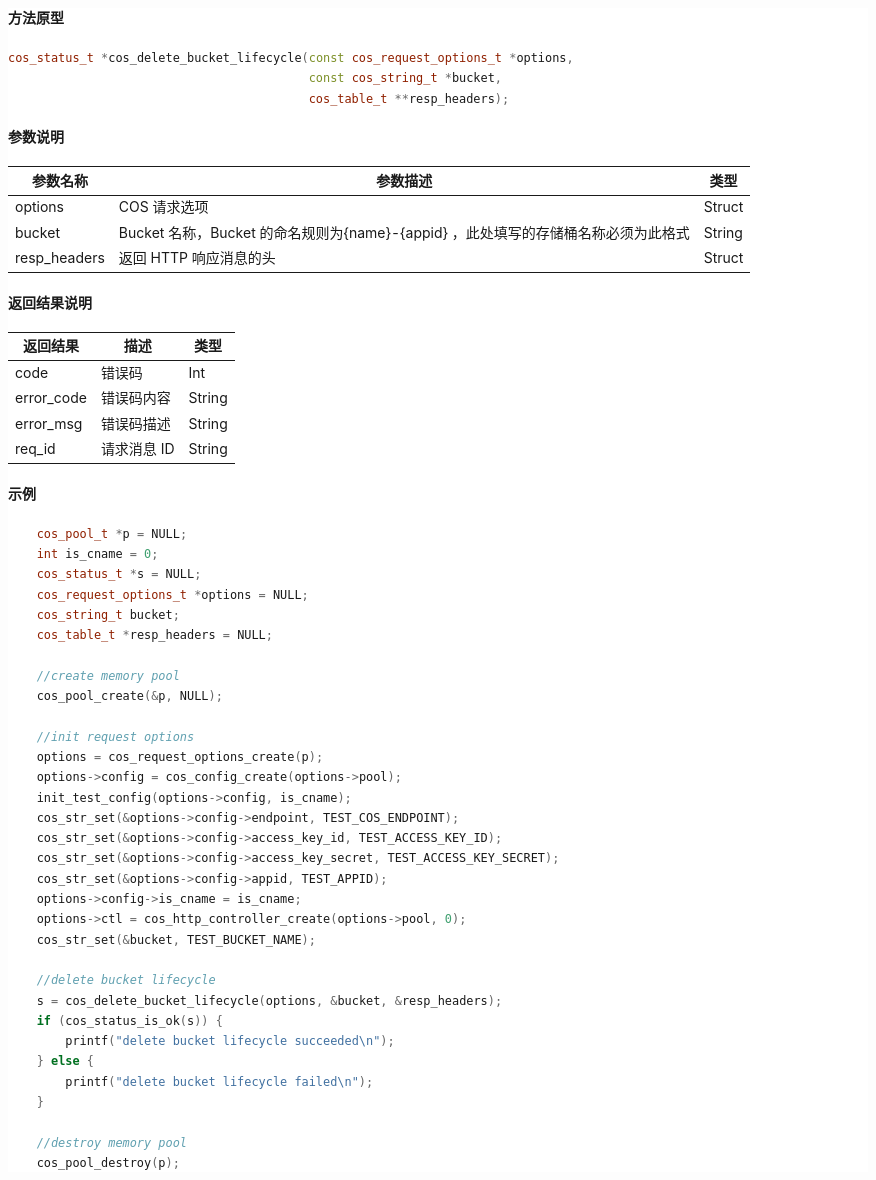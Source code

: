 #### 方法原型
```cpp
cos_status_t *cos_delete_bucket_lifecycle(const cos_request_options_t *options,
                                          const cos_string_t *bucket, 
                                          cos_table_t **resp_headers);
```

#### 参数说明
| 参数名称 | 参数描述 | 类型 | 
|---------|---------|---------|
| options | COS 请求选项 |Struct|  
| bucket | Bucket 名称，Bucket 的命名规则为{name}-{appid} ，此处填写的存储桶名称必须为此格式 |String|  
| resp_headers | 返回 HTTP 响应消息的头 |Struct| 

#### 返回结果说明
| 返回结果 | 描述 | 类型 | 
|---------|---------|---------|
| code | 错误码  |Int|        
| error_code | 错误码内容 |String|   
| error_msg |错误码描述 |String|   
| req_id | 请求消息 ID |String| 

#### 示例
```cpp
    cos_pool_t *p = NULL;
    int is_cname = 0;
    cos_status_t *s = NULL;
    cos_request_options_t *options = NULL;
    cos_string_t bucket;
    cos_table_t *resp_headers = NULL;
    
    //create memory pool
    cos_pool_create(&p, NULL);
    
    //init request options
    options = cos_request_options_create(p);
    options->config = cos_config_create(options->pool);
    init_test_config(options->config, is_cname);
    cos_str_set(&options->config->endpoint, TEST_COS_ENDPOINT);
    cos_str_set(&options->config->access_key_id, TEST_ACCESS_KEY_ID);
    cos_str_set(&options->config->access_key_secret, TEST_ACCESS_KEY_SECRET);
    cos_str_set(&options->config->appid, TEST_APPID);
    options->config->is_cname = is_cname;
    options->ctl = cos_http_controller_create(options->pool, 0);
    cos_str_set(&bucket, TEST_BUCKET_NAME);

    //delete bucket lifecycle
    s = cos_delete_bucket_lifecycle(options, &bucket, &resp_headers);
    if (cos_status_is_ok(s)) {
        printf("delete bucket lifecycle succeeded\n");
    } else {
        printf("delete bucket lifecycle failed\n");
    }
    
    //destroy memory pool
    cos_pool_destroy(p); 
```
